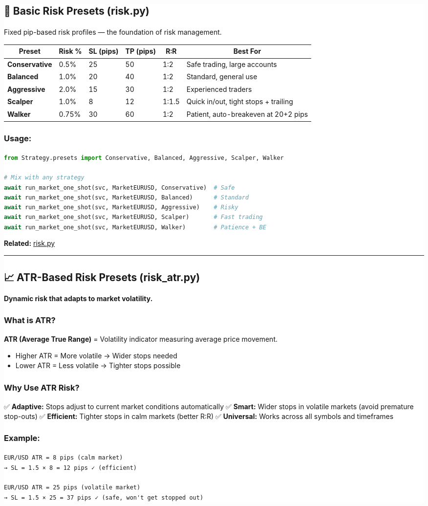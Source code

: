 
## 🎯 Basic Risk Presets (risk.py)

Fixed pip-based risk profiles — the foundation of risk management.

| Preset | Risk % | SL (pips) | TP (pips) | R:R | Best For |
|--------|--------|-----------|-----------|-----|----------|
| **Conservative** | 0.5% | 25 | 50 | 1:2 | Safe trading, large accounts |
| **Balanced** | 1.0% | 20 | 40 | 1:2 | Standard, general use |
| **Aggressive** | 2.0% | 15 | 30 | 1:2 | Experienced traders |
| **Scalper** | 1.0% | 8 | 12 | 1:1.5 | Quick in/out, tight stops + trailing |
| **Walker** | 0.75% | 30 | 60 | 1:2 | Patient, auto-breakeven at 20+2 pips |

### Usage:
```python
from Strategy.presets import Conservative, Balanced, Aggressive, Scalper, Walker

# Mix with any strategy
await run_market_one_shot(svc, MarketEURUSD, Conservative)  # Safe
await run_market_one_shot(svc, MarketEURUSD, Balanced)      # Standard
await run_market_one_shot(svc, MarketEURUSD, Aggressive)    # Risky
await run_market_one_shot(svc, MarketEURUSD, Scalper)       # Fast trading
await run_market_one_shot(svc, MarketEURUSD, Walker)        # Patience + BE
```

**Related:** [risk.py](https://github.com/MetaRPC/PyMT4/blob/main/Strategy/presets/risk.py)

---

## 📈 ATR-Based Risk Presets (risk_atr.py)

**Dynamic risk that adapts to market volatility.**

### What is ATR?
**ATR (Average True Range)** = Volatility indicator measuring average price movement.
- Higher ATR = More volatile → Wider stops needed
- Lower ATR = Less volatile → Tighter stops possible

### Why Use ATR Risk?
✅ **Adaptive:** Stops adjust to current market conditions automatically
✅ **Smart:** Wider stops in volatile markets (avoid premature stop-outs)
✅ **Efficient:** Tighter stops in calm markets (better R:R)
✅ **Universal:** Works across all symbols and timeframes

### Example:
```
EUR/USD ATR = 8 pips (calm market)
→ SL = 1.5 × 8 = 12 pips ✓ (efficient)

EUR/USD ATR = 25 pips (volatile market)
→ SL = 1.5 × 25 = 37 pips ✓ (safe, won't get stopped out)
```
